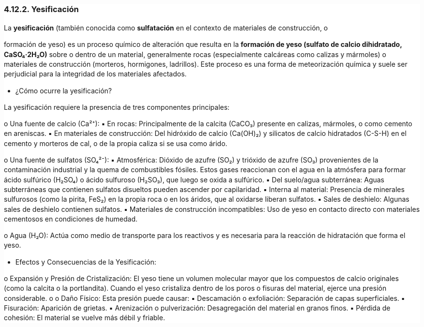 ### 4.12.2. Yesificación

La **yesificación** (también conocida como **sulfatación** en el contexto de materiales de construcción, o

formación de yeso) es un proceso químico de alteración que resulta en la **formación de yeso (sulfato de calcio
dihidratado, CaSO₄·2H₂O)** sobre o dentro de un material, generalmente rocas (especialmente calcáreas como calizas
y mármoles) o materiales de construcción (morteros, hormigones, ladrillos).
Este proceso es una forma de meteorización química y suele ser perjudicial para la integridad de los materiales
afectados.

- ¿Cómo ocurre la yesificación?


La yesificación requiere la presencia de tres componentes principales:


o Una fuente de calcio (Ca²⁺):
▪ En rocas: Principalmente de la calcita (CaCO₃) presente en calizas, mármoles, o como
cemento en areniscas.
▪ En materiales de construcción: Del hidróxido de calcio (Ca(OH)₂) y silicatos de calcio
hidratados (C-S-H) en el cemento y morteros de cal, o de la propia caliza si se usa como
árido.


o Una fuente de sulfatos (SO₄²⁻):
▪ Atmosférica: Dióxido de azufre (SO₂) y trióxido de azufre (SO₃) provenientes de la
contaminación industrial y la quema de combustibles fósiles. Estos gases reaccionan con
el agua en la atmósfera para formar ácido sulfúrico (H₂SO₄) o ácido sulfuroso (H₂SO₃), que
luego se oxida a sulfúrico.
▪ Del suelo/agua subterránea: Aguas subterráneas que contienen sulfatos disueltos
pueden ascender por capilaridad.
▪ Interna al material: Presencia de minerales sulfurosos (como la pirita, FeS₂) en la propia
roca o en los áridos, que al oxidarse liberan sulfatos.
▪ Sales de deshielo: Algunas sales de deshielo contienen sulfatos.
▪ Materiales de construcción incompatibles: Uso de yeso en contacto directo con
materiales cementosos en condiciones de humedad.


o Agua (H₂O): Actúa como medio de transporte para los reactivos y es necesaria para la reacción de
hidratación que forma el yeso.

- Efectos y Consecuencias de la Yesificación:


o Expansión y Presión de Cristalización: El yeso tiene un volumen molecular mayor que los
compuestos de calcio originales (como la calcita o la portlandita). Cuando el yeso cristaliza dentro
de los poros o fisuras del material, ejerce una presión considerable.
o
o Daño Físico: Esta presión puede causar:
▪ Descamación o exfoliación: Separación de capas superficiales.
▪ Fisuración: Aparición de grietas.
▪ Arenización o pulverización: Desagregación del material en granos finos.
▪ Pérdida de cohesión: El material se vuelve más débil y friable.
